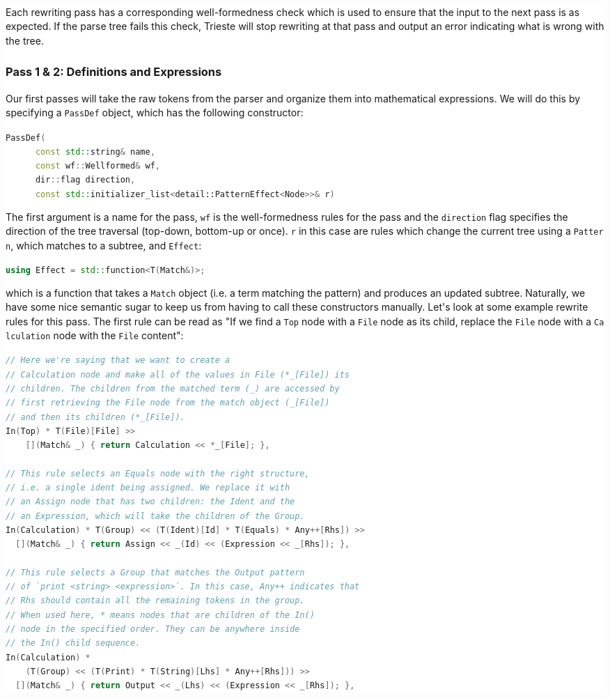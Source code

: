 Each rewriting pass has a corresponding well-formedness check which is used to
ensure that the input to the next pass is as expected. If the parse
tree fails this check, Trieste will stop rewriting at that pass and
output an error indicating what is wrong with the tree.

### Pass 1 & 2: Definitions and Expressions

Our first passes will take the raw tokens from the parser and organize
them into mathematical expressions. We will do this by specifying a 
`PassDef` object, which has the following constructor:

``` c++
PassDef(
      const std::string& name,
      const wf::Wellformed& wf,
      dir::flag direction,
      const std::initializer_list<detail::PatternEffect<Node>>& r)
```

The first argument is a name for the pass, `wf` is the well-formedness rules
for the pass and the `direction` flag specifies the direction of the
tree traversal (top-down, bottom-up or once). `r` in this case are rules
which change the current tree using a `Pattern`, which matches to a 
subtree, and `Effect`:

``` c++
using Effect = std::function<T(Match&)>;
```

which is a function that takes a `Match` object (i.e. a term matching
the pattern) and produces an updated subtree. Naturally, we have some
nice semantic sugar to keep us from having to call these constructors
manually. Let's look at some example rewrite rules for this pass. 
The first rule can be read as "If we find a `Top` node with a `File` 
node as its child, replace the `File` node with a `Calculation` node 
with the `File` content":

``` c++
// Here we're saying that we want to create a
// Calculation node and make all of the values in File (*_[File]) its
// children. The children from the matched term (_) are accessed by
// first retrieving the File node from the match object (_[File])
// and then its children (*_[File]).
In(Top) * T(File)[File] >>
    [](Match& _) { return Calculation << *_[File]; },

// This rule selects an Equals node with the right structure,
// i.e. a single ident being assigned. We replace it with
// an Assign node that has two children: the Ident and the
// an Expression, which will take the children of the Group.
In(Calculation) * T(Group) << (T(Ident)[Id] * T(Equals) * Any++[Rhs]) >>
  [](Match& _) { return Assign << _(Id) << (Expression << _[Rhs]); },

// This rule selects a Group that matches the Output pattern
// of `print <string> <expression>`. In this case, Any++ indicates that
// Rhs should contain all the remaining tokens in the group.
// When used here, * means nodes that are children of the In()
// node in the specified order. They can be anywhere inside
// the In() child sequence.
In(Calculation) *
    (T(Group) << (T(Print) * T(String)[Lhs] * Any++[Rhs])) >>
  [](Match& _) { return Output << _(Lhs) << (Expression << _[Rhs]); },

```
